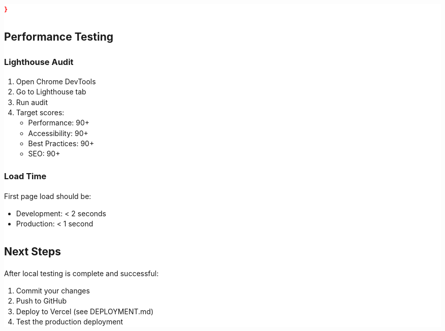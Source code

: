 ```json
}
```

## Performance Testing

### Lighthouse Audit

1. Open Chrome DevTools
2. Go to Lighthouse tab
3. Run audit
4. Target scores:
   - Performance: 90+
   - Accessibility: 90+
   - Best Practices: 90+
   - SEO: 90+

### Load Time

First page load should be:
- Development: < 2 seconds
- Production: < 1 second

## Next Steps

After local testing is complete and successful:
1. Commit your changes
2. Push to GitHub
3. Deploy to Vercel (see DEPLOYMENT.md)
4. Test the production deployment
